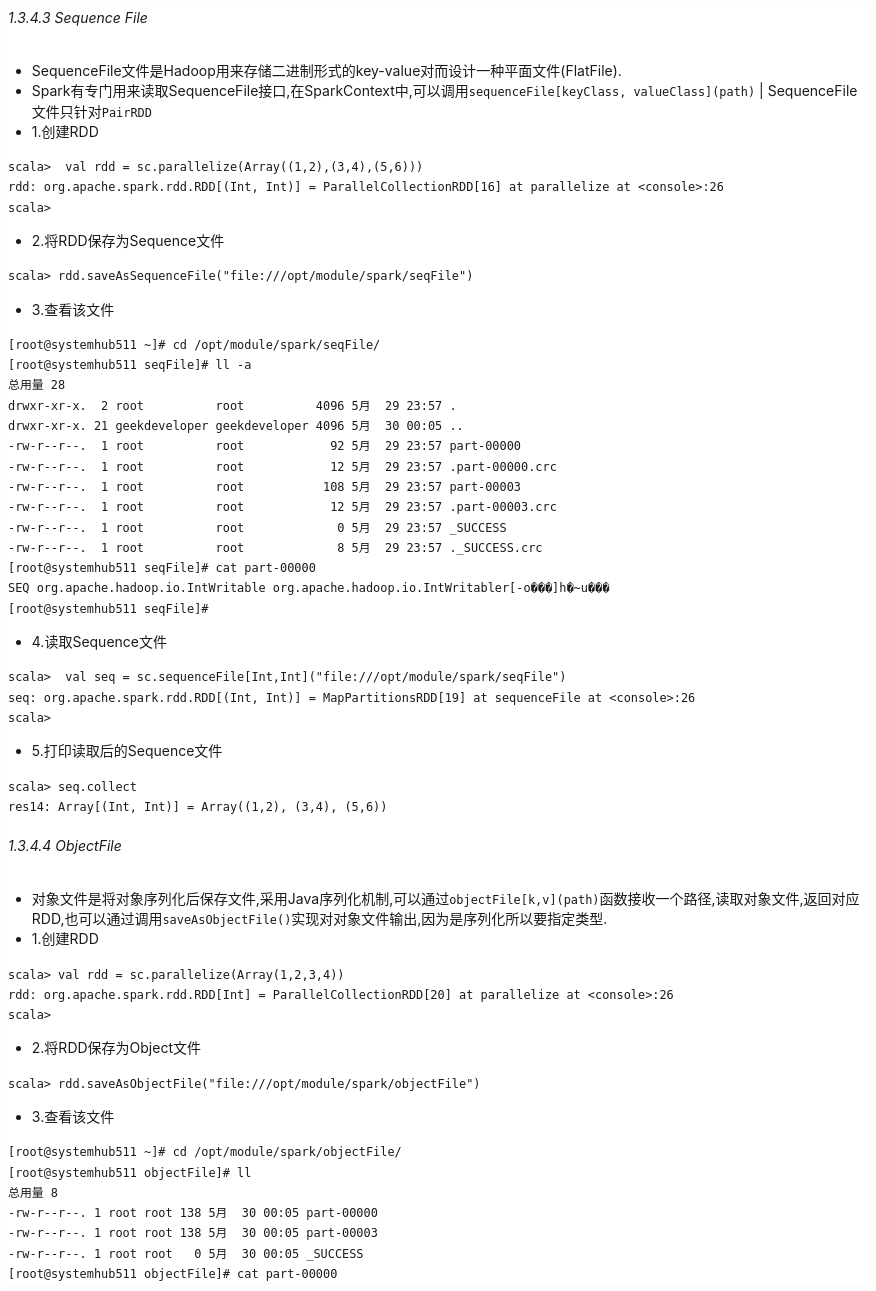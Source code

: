 ###### 1.3.4.3 Sequence File
- SequenceFile文件是Hadoop用来存储二进制形式的key-value对而设计一种平面文件(FlatFile).
- Spark有专门用来读取SequenceFile接口,在SparkContext中,可以调用`sequenceFile[keyClass, valueClass](path)` | SequenceFile文件只针对`PairRDD`
- 1.创建RDD
```
scala>  val rdd = sc.parallelize(Array((1,2),(3,4),(5,6)))
rdd: org.apache.spark.rdd.RDD[(Int, Int)] = ParallelCollectionRDD[16] at parallelize at <console>:26
scala> 
```
- 2.将RDD保存为Sequence文件
```
scala> rdd.saveAsSequenceFile("file:///opt/module/spark/seqFile")
```
- 3.查看该文件
```
[root@systemhub511 ~]# cd /opt/module/spark/seqFile/
[root@systemhub511 seqFile]# ll -a
总用量 28
drwxr-xr-x.  2 root          root          4096 5月  29 23:57 .
drwxr-xr-x. 21 geekdeveloper geekdeveloper 4096 5月  30 00:05 ..
-rw-r--r--.  1 root          root            92 5月  29 23:57 part-00000
-rw-r--r--.  1 root          root            12 5月  29 23:57 .part-00000.crc
-rw-r--r--.  1 root          root           108 5月  29 23:57 part-00003
-rw-r--r--.  1 root          root            12 5月  29 23:57 .part-00003.crc
-rw-r--r--.  1 root          root             0 5月  29 23:57 _SUCCESS
-rw-r--r--.  1 root          root             8 5月  29 23:57 ._SUCCESS.crc
[root@systemhub511 seqFile]# cat part-00000
SEQ org.apache.hadoop.io.IntWritable org.apache.hadoop.io.IntWritabler[-o���]h�~u���
[root@systemhub511 seqFile]#
```
- 4.读取Sequence文件
```
scala>  val seq = sc.sequenceFile[Int,Int]("file:///opt/module/spark/seqFile")
seq: org.apache.spark.rdd.RDD[(Int, Int)] = MapPartitionsRDD[19] at sequenceFile at <console>:26
scala>
```
- 5.打印读取后的Sequence文件
```
scala> seq.collect
res14: Array[(Int, Int)] = Array((1,2), (3,4), (5,6))
```

###### 1.3.4.4 ObjectFile
- 对象文件是将对象序列化后保存文件,采用Java序列化机制,可以通过`objectFile[k,v](path)`函数接收一个路径,读取对象文件,返回对应RDD,也可以通过调用`saveAsObjectFile()`实现对对象文件输出,因为是序列化所以要指定类型.
- 1.创建RDD
```
scala> val rdd = sc.parallelize(Array(1,2,3,4))
rdd: org.apache.spark.rdd.RDD[Int] = ParallelCollectionRDD[20] at parallelize at <console>:26
scala> 
```
- 2.将RDD保存为Object文件
```
scala> rdd.saveAsObjectFile("file:///opt/module/spark/objectFile")
```
- 3.查看该文件
```
[root@systemhub511 ~]# cd /opt/module/spark/objectFile/
[root@systemhub511 objectFile]# ll
总用量 8
-rw-r--r--. 1 root root 138 5月  30 00:05 part-00000
-rw-r--r--. 1 root root 138 5月  30 00:05 part-00003
-rw-r--r--. 1 root root   0 5月  30 00:05 _SUCCESS
[root@systemhub511 objectFile]# cat part-00000
```